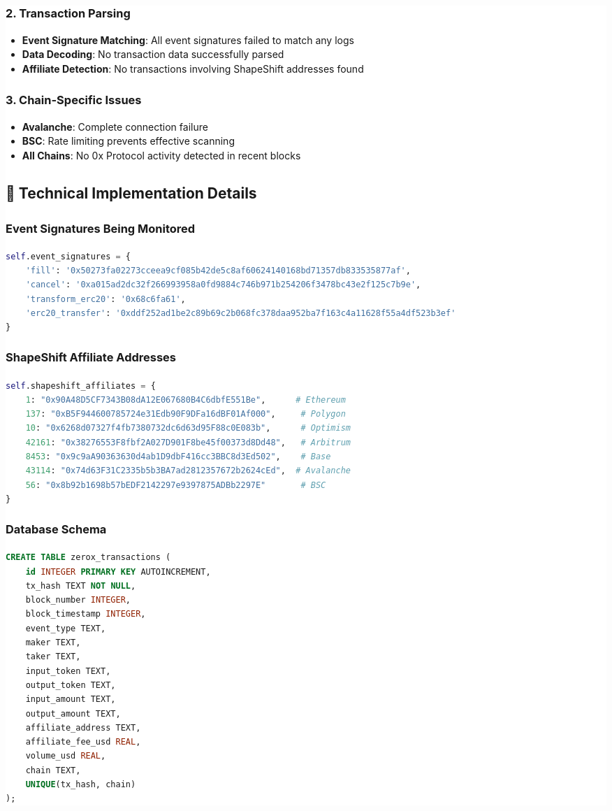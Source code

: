 ### **2. Transaction Parsing**
- **Event Signature Matching**: All event signatures failed to match any logs
- **Data Decoding**: No transaction data successfully parsed
- **Affiliate Detection**: No transactions involving ShapeShift addresses found

### **3. Chain-Specific Issues**
- **Avalanche**: Complete connection failure
- **BSC**: Rate limiting prevents effective scanning
- **All Chains**: No 0x Protocol activity detected in recent blocks

## 🔧 **Technical Implementation Details**

### **Event Signatures Being Monitored**
```python
self.event_signatures = {
    'fill': '0x50273fa02273cceea9cf085b42de5c8af60624140168bd71357db833535877af',
    'cancel': '0xa015ad2dc32f266993958a0fd9884c746b971b254206f3478bc43e2f125c7b9e',
    'transform_erc20': '0x68c6fa61',
    'erc20_transfer': '0xddf252ad1be2c89b69c2b068fc378daa952ba7f163c4a11628f55a4df523b3ef'
}
```

### **ShapeShift Affiliate Addresses**
```python
self.shapeshift_affiliates = {
    1: "0x90A48D5CF7343B08dA12E067680B4C6dbfE551Be",      # Ethereum
    137: "0xB5F944600785724e31Edb90F9DFa16dBF01Af000",     # Polygon
    10: "0x6268d07327f4fb7380732dc6d63d95F88c0E083b",      # Optimism
    42161: "0x38276553F8fbf2A027D901F8be45f00373d8Dd48",   # Arbitrum
    8453: "0x9c9aA90363630d4ab1D9dbF416cc3BBC8d3Ed502",    # Base
    43114: "0x74d63F31C2335b5b3BA7ad2812357672b2624cEd",  # Avalanche
    56: "0x8b92b1698b57bEDF2142297e9397875ADBb2297E"       # BSC
}
```

### **Database Schema**
```sql
CREATE TABLE zerox_transactions (
    id INTEGER PRIMARY KEY AUTOINCREMENT,
    tx_hash TEXT NOT NULL,
    block_number INTEGER,
    block_timestamp INTEGER,
    event_type TEXT,
    maker TEXT,
    taker TEXT,
    input_token TEXT,
    output_token TEXT,
    input_amount TEXT,
    output_amount TEXT,
    affiliate_address TEXT,
    affiliate_fee_usd REAL,
    volume_usd REAL,
    chain TEXT,
    UNIQUE(tx_hash, chain)
);
```
